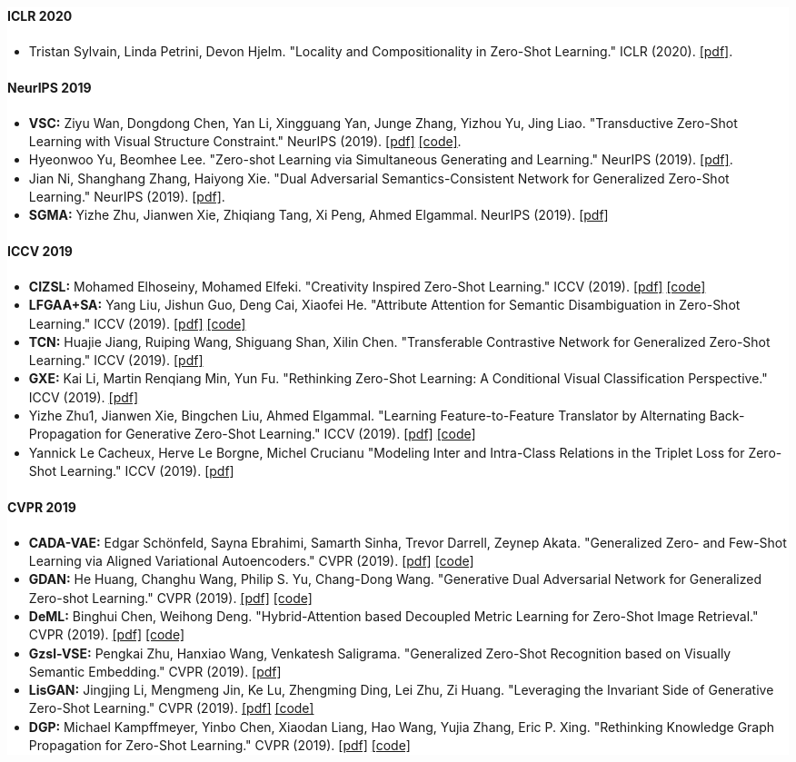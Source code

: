 #### ICLR 2020
+ Tristan Sylvain, Linda Petrini, Devon Hjelm. "Locality and Compositionality in Zero-Shot Learning." ICLR (2020). [[pdf]](https://openreview.net/pdf?id=Hye_V0NKwr).

#### NeurIPS 2019
+ **VSC:** Ziyu Wan, Dongdong Chen, Yan Li, Xingguang Yan, Junge Zhang, Yizhou Yu, Jing Liao. "Transductive Zero-Shot Learning with Visual Structure Constraint." NeurIPS (2019). [[pdf]](http://papers.nips.cc/paper/9188-transductive-zero-shot-learning-with-visual-structure-constraint.pdf) [[code]](https://github.com/raywzy/VSC).
+ Hyeonwoo Yu, Beomhee Lee. "Zero-shot Learning via Simultaneous Generating and Learning." NeurIPS (2019). [[pdf]](http://papers.nips.cc/paper/8300-zero-shot-learning-via-simultaneous-generating-and-learning.pdf).
+ Jian Ni, Shanghang Zhang, Haiyong Xie. "Dual Adversarial Semantics-Consistent Network for Generalized Zero-Shot Learning." NeurIPS (2019). [[pdf]](http://papers.nips.cc/paper/8846-dual-adversarial-semantics-consistent-network-for-generalized-zero-shot-learning.pdf).
+ **SGMA:** Yizhe Zhu, Jianwen Xie, Zhiqiang Tang, Xi Peng, Ahmed Elgammal. NeurIPS (2019). [[pdf]](http://papers.nips.cc/paper/9632-semantic-guided-multi-attention-localization-for-zero-shot-learning.pdf)

#### ICCV 2019
+ **CIZSL:** Mohamed Elhoseiny, Mohamed Elfeki. "Creativity Inspired Zero-Shot Learning." ICCV (2019). [[pdf]](http://openaccess.thecvf.com/content_ICCV_2019/papers/Elhoseiny_Creativity_Inspired_Zero-Shot_Learning_ICCV_2019_paper.pdf) [[code]](https://github.com/mhelhoseiny/CIZSL)
+ **LFGAA+SA:** Yang Liu, Jishun Guo, Deng Cai, Xiaofei He. "Attribute Attention for Semantic Disambiguation in Zero-Shot Learning." ICCV (2019). [[pdf]](http://openaccess.thecvf.com/content_ICCV_2019/papers/Liu_Attribute_Attention_for_Semantic_Disambiguation_in_Zero-Shot_Learning_ICCV_2019_paper.pdf) [[code]](https://github.com/ZJULearning/AttentionZSL)
+ **TCN:** Huajie Jiang, Ruiping Wang, Shiguang Shan, Xilin Chen. "Transferable Contrastive Network for Generalized Zero-Shot Learning." ICCV (2019). [[pdf]](http://openaccess.thecvf.com/content_ICCV_2019/papers/Jiang_Transferable_Contrastive_Network_for_Generalized_Zero-Shot_Learning_ICCV_2019_paper.pdf)
+ **GXE:** Kai Li, Martin Renqiang Min, Yun Fu. "Rethinking Zero-Shot Learning: A Conditional Visual Classification Perspective." ICCV (2019). [[pdf]](http://openaccess.thecvf.com/content_ICCV_2019/papers/Li_Rethinking_Zero-Shot_Learning_A_Conditional_Visual_Classification_Perspective_ICCV_2019_paper.pdf)
+ Yizhe Zhu1, Jianwen Xie, Bingchen Liu, Ahmed Elgammal. "Learning Feature-to-Feature Translator by Alternating Back-Propagation for Generative Zero-Shot Learning." ICCV (2019). [[pdf]](http://openaccess.thecvf.com/content_ICCV_2019/papers/Zhu_Learning_Feature-to-Feature_Translator_by_Alternating_Back-Propagation_for_Generative_Zero-Shot_Learning_ICCV_2019_paper.pdf) [[code]](https://github.com/EthanZhu90/ZSL_ABP)
+ Yannick Le Cacheux, Herve Le Borgne, Michel Crucianu "Modeling Inter and Intra-Class Relations in the Triplet Loss for Zero-Shot Learning." ICCV (2019). [[pdf]](http://openaccess.thecvf.com/content_ICCV_2019/papers/Le_Cacheux_Modeling_Inter_and_Intra-Class_Relations_in_the_Triplet_Loss_for_ICCV_2019_paper.pdf)

#### CVPR 2019
+ **CADA-VAE:** Edgar Schönfeld, Sayna Ebrahimi, Samarth Sinha, Trevor Darrell, Zeynep Akata. "Generalized Zero- and Few-Shot Learning via Aligned Variational Autoencoders." CVPR (2019). [[pdf]](https://arxiv.org/abs/1812.01784) [[code]](https://github.com/edgarschnfld/CADA-VAE-PyTorch)
+ **GDAN:** He Huang, Changhu Wang, Philip S. Yu, Chang-Dong Wang. "Generative Dual Adversarial Network for Generalized Zero-shot Learning." CVPR (2019). [[pdf]](https://arxiv.org/abs/1811.04857) [[code]](https://github.com/stevehuanghe/GDAN)
+ **DeML:** Binghui Chen, Weihong Deng. "Hybrid-Attention based Decoupled Metric Learning for Zero-Shot Image Retrieval." CVPR (2019). [[pdf]](http://www.bhchen.cn/paper/cvpr19.pdf) [[code]](https://github.com/chenbinghui1/Hybrid-Attention-based-Decoupled-Metric-Learning)
+ **Gzsl-VSE:** Pengkai Zhu, Hanxiao Wang, Venkatesh Saligrama. "Generalized Zero-Shot Recognition based on Visually Semantic Embedding." CVPR (2019). [[pdf]](https://arxiv.org/pdf/1811.07993.pdf)
+ **LisGAN:** Jingjing Li, Mengmeng Jin, Ke Lu, Zhengming Ding, Lei Zhu, Zi Huang. "Leveraging the Invariant Side of Generative Zero-Shot Learning." CVPR (2019). [[pdf]](https://arxiv.org/pdf/1904.04092.pdf) [[code]](https://github.com/lijin118/LisGAN)
+ **DGP:** Michael Kampffmeyer, Yinbo Chen, Xiaodan Liang, Hao Wang, Yujia Zhang, Eric P. Xing. "Rethinking Knowledge Graph Propagation for Zero-Shot Learning." CVPR (2019). [[pdf]](https://arxiv.org/pdf/1805.11724.pdf) [[code]](https://github.com/cyvius96/DGP)
